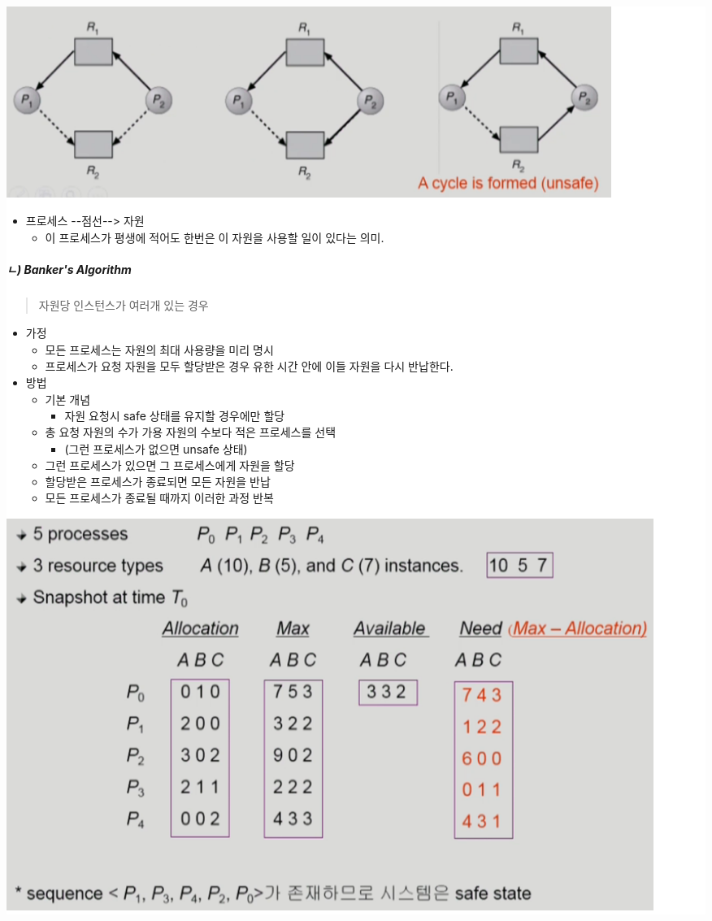 ![](/bin/OS_image/os_7_6.png)

- 프로세스 --점선--> 자원
	- 이 프로세스가 평생에 적어도 한번은 이 자원을 사용할 일이 있다는 의미.

##### ㄴ) Banker's Algorithm

> 자원당 인스턴스가 여러개 있는 경우

- 가정
	- 모든 프로세스는 자원의 최대 사용량을 미리 명시
	- 프로세스가 요청 자원을 모두 할당받은 경우 유한 시간 안에 이들 자원을 다시 반납한다.
- 방법
	- 기본 개념
		- 자원 요청시 safe 상태를 유지할 경우에만 할당
	- 총 요청 자원의 수가 가용 자원의 수보다 적은 프로세스를 선택
		- (그런 프로세스가 없으면 unsafe 상태)
	- 그런 프로세스가 있으면 그 프로세스에게 자원을 할당
	- 할당받은 프로세스가 종료되면 모든 자원을 반납
	- 모든 프로세스가 종료될 때까지 이러한 과정 반복

![](/bin/OS_image/os_7_7.png)
